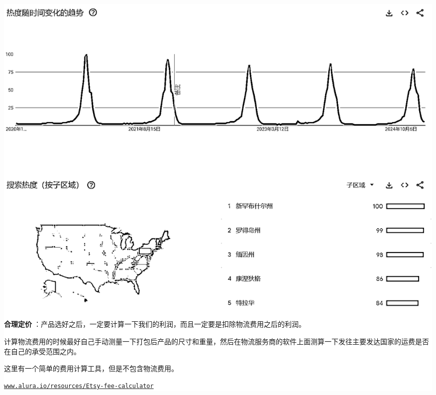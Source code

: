 ![](img/9d26648cd5d2125d44e1bd20bbdbd2da.png "None")

**合理定价** ：产品选好之后，一定要计算一下我们的利润，而且一定要是扣除物流费用之后的利润。

计算物流费用的时候最好自己手动测量一下打包后产品的尺寸和重量，然后在物流服务商的软件上面测算一下发往主要发达国家的运费是否在自己的承受范围之内。

这里有一个简单的费用计算工具，但是不包含物流费用。

[`www.alura.io/resources/Etsy-fee-calculator`](https://www.alura.io/resources/Etsy-fee-calculator)
